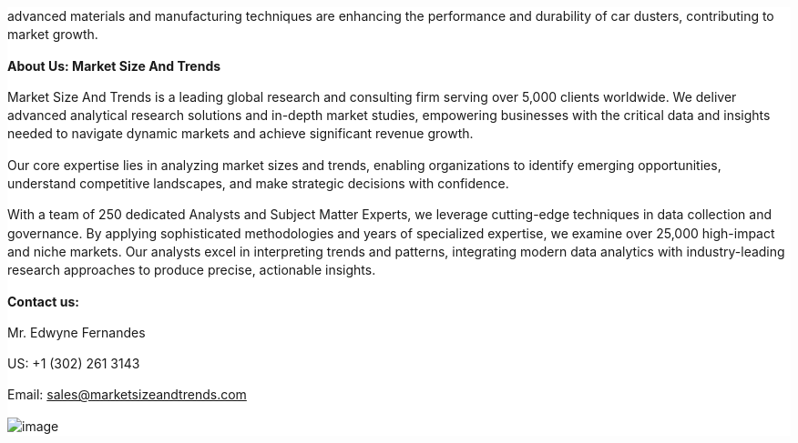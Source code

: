 advanced materials and manufacturing techniques are enhancing the performance and durability of car dusters, contributing to market growth.</p></body></html></p><p><strong>About Us:&nbsp;Market Size And Trends</strong></p><p>Market Size And Trends&nbsp;is a leading global research and consulting firm serving over 5,000 clients worldwide. We deliver advanced analytical research solutions and in-depth market studies, empowering businesses with the critical data and insights needed to navigate dynamic markets and achieve significant revenue growth.</p><p>Our core expertise lies in analyzing market sizes and trends, enabling organizations to identify emerging opportunities, understand competitive landscapes, and make strategic decisions with confidence.</p><p>With a team of 250 dedicated Analysts and Subject Matter Experts, we leverage cutting-edge techniques in data collection and governance. By applying sophisticated methodologies and years of specialized expertise, we examine over 25,000 high-impact and niche markets. Our analysts excel in interpreting trends and patterns, integrating modern data analytics with industry-leading research approaches to produce precise, actionable insights.</p><p><strong>Contact us:</strong></p><p>Mr. Edwyne Fernandes</p><p>US: +1 (302) 261 3143</p><p>Email: <a href="mailto:sales@marketsizeandtrends.com">sales@marketsizeandtrends.com</a>&nbsp;</p>
![image](https://github.com/user-attachments/assets/60bcd89b-8faa-4fc9-92b2-cba55bc1ff7a)
